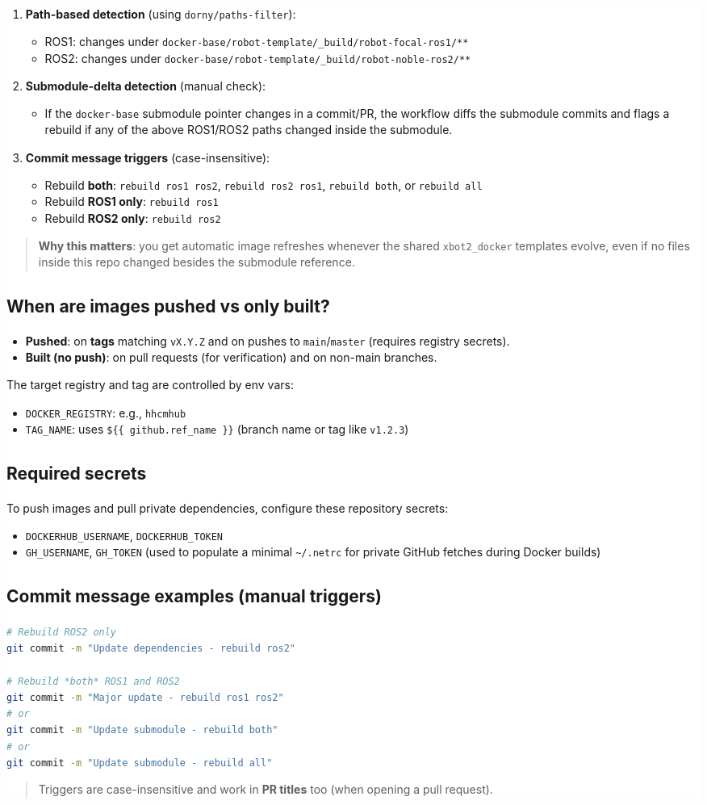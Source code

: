 1. **Path-based detection** (using `dorny/paths-filter`):

   * ROS1: changes under `docker-base/robot-template/_build/robot-focal-ros1/**`
   * ROS2: changes under `docker-base/robot-template/_build/robot-noble-ros2/**`
2. **Submodule-delta detection** (manual check):

   * If the `docker-base` submodule pointer changes in a commit/PR, the workflow diffs the submodule commits and flags a rebuild if any of the above ROS1/ROS2 paths changed inside the submodule.
3. **Commit message triggers** (case-insensitive):

   * Rebuild **both**: `rebuild ros1 ros2`, `rebuild ros2 ros1`, `rebuild both`, or `rebuild all`
   * Rebuild **ROS1 only**: `rebuild ros1`
   * Rebuild **ROS2 only**: `rebuild ros2`

> **Why this matters**: you get automatic image refreshes whenever the shared `xbot2_docker` templates evolve, even if no files inside this repo changed besides the submodule reference.

## When are images pushed vs only built?

* **Pushed**: on **tags** matching `vX.Y.Z` and on pushes to `main`/`master` (requires registry secrets).
* **Built (no push)**: on pull requests (for verification) and on non-main branches.

The target registry and tag are controlled by env vars:

* `DOCKER_REGISTRY`: e.g., `hhcmhub`
* `TAG_NAME`: uses `${{ github.ref_name }}` (branch name or tag like `v1.2.3`)

## Required secrets

To push images and pull private dependencies, configure these repository secrets:

* `DOCKERHUB_USERNAME`, `DOCKERHUB_TOKEN`
* `GH_USERNAME`, `GH_TOKEN` (used to populate a minimal `~/.netrc` for private GitHub fetches during Docker builds)

## Commit message examples (manual triggers)

```bash
# Rebuild ROS2 only
git commit -m "Update dependencies - rebuild ros2"

# Rebuild *both* ROS1 and ROS2
git commit -m "Major update - rebuild ros1 ros2"
# or
git commit -m "Update submodule - rebuild both"
# or
git commit -m "Update submodule - rebuild all"
```

> Triggers are case-insensitive and work in **PR titles** too (when opening a pull request).
